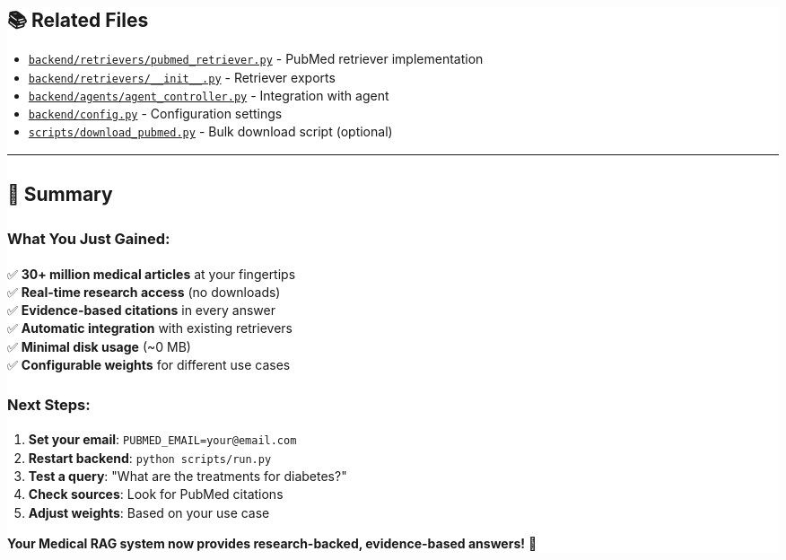 
## 📚 Related Files

- [`backend/retrievers/pubmed_retriever.py`](backend/retrievers/pubmed_retriever.py) - PubMed retriever implementation
- [`backend/retrievers/__init__.py`](backend/retrievers/__init__.py) - Retriever exports
- [`backend/agents/agent_controller.py`](backend/agents/agent_controller.py) - Integration with agent
- [`backend/config.py`](backend/config.py) - Configuration settings
- [`scripts/download_pubmed.py`](scripts/download_pubmed.py) - Bulk download script (optional)

---

## 🎉 Summary

### What You Just Gained:

✅ **30+ million medical articles** at your fingertips  
✅ **Real-time research access** (no downloads)  
✅ **Evidence-based citations** in every answer  
✅ **Automatic integration** with existing retrievers  
✅ **Minimal disk usage** (~0 MB)  
✅ **Configurable weights** for different use cases  

### Next Steps:

1. **Set your email**: `PUBMED_EMAIL=your@email.com`
2. **Restart backend**: `python scripts/run.py`
3. **Test a query**: "What are the treatments for diabetes?"
4. **Check sources**: Look for PubMed citations
5. **Adjust weights**: Based on your use case

**Your Medical RAG system now provides research-backed, evidence-based answers!** 🚀
